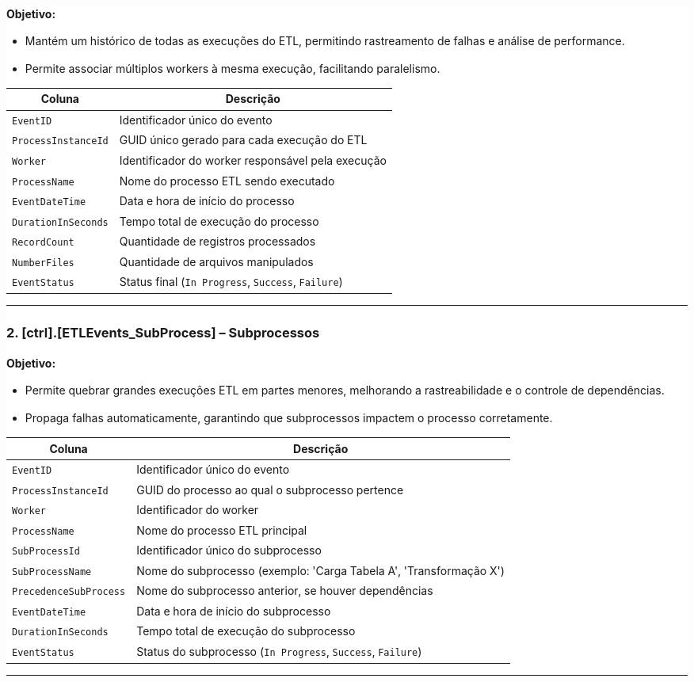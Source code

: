 **Objetivo:**

- Mantém um histórico de todas as execuções do ETL, permitindo rastreamento de falhas e análise de performance.
    
- Permite associar múltiplos workers à mesma execução, facilitando paralelismo.

|**Coluna**|**Descrição**|
|---|---|
|`EventID`|Identificador único do evento|
|`ProcessInstanceId`|GUID único gerado para cada execução do ETL|
|`Worker`|Identificador do worker responsável pela execução|
|`ProcessName`|Nome do processo ETL sendo executado|
|`EventDateTime`|Data e hora de início do processo|
|`DurationInSeconds`|Tempo total de execução do processo|
|`RecordCount`|Quantidade de registros processados|
|`NumberFiles`|Quantidade de arquivos manipulados|
|`EventStatus`|Status final (`In Progress`, `Success`, `Failure`)|

---

### 2. [ctrl].[ETLEvents_SubProcess] – Subprocessos

**Objetivo:**

- Permite quebrar grandes execuções ETL em partes menores, melhorando a rastreabilidade e o controle de dependências.
    
- Propaga falhas automaticamente, garantindo que subprocessos impactem o processo corretamente.

|**Coluna**|**Descrição**|
|---|---|
|`EventID`|Identificador único do evento|
|`ProcessInstanceId`|GUID do processo ao qual o subprocesso pertence|
|`Worker`|Identificador do worker|
|`ProcessName`|Nome do processo ETL principal|
|`SubProcessId`|Identificador único do subprocesso|
|`SubProcessName`|Nome do subprocesso (exemplo: 'Carga Tabela A', 'Transformação X')|
|`PrecedenceSubProcess`|Nome do subprocesso anterior, se houver dependências|
|`EventDateTime`|Data e hora de início do subprocesso|
|`DurationInSeconds`|Tempo total de execução do subprocesso|
|`EventStatus`|Status do subprocesso (`In Progress`, `Success`, `Failure`)|

---